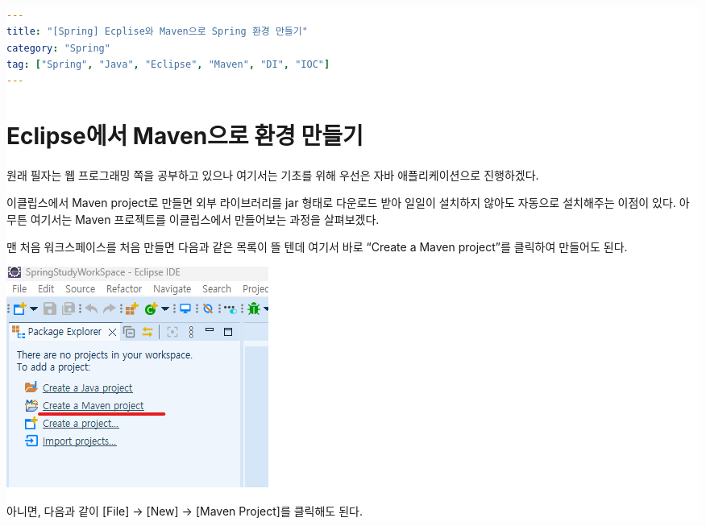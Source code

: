 ```yaml
---
title: "[Spring] Ecplise와 Maven으로 Spring 환경 만들기"
category: "Spring"
tag: ["Spring", "Java", "Eclipse", "Maven", "DI", "IOC"]
---
```


# Eclipse에서 Maven으로 환경 만들기

원래 필자는 웹 프로그래밍 쪽을 공부하고 있으나 여기서는 기초를 위해 우선은 자바 애플리케이션으로 진행하겠다. 

이클립스에서 Maven project로 만들면 외부 라이브러리를 jar 형태로 다운로드 받아 일일이 설치하지 않아도 자동으로 설치해주는 이점이 있다. 아무튼 여기서는 Maven 프로젝트를 이클립스에서 만들어보는 과정을 살펴보겠다. 

맨 처음 워크스페이스를 처음 만들면 다음과 같은 목록이 뜰 텐데 여기서 바로 “Create a Maven project”를 클릭하여 만들어도 된다. 

![화면 캡처 2024-10-17 092548.png](/images/2024-10-16/Eclipse-Maven-Spring-environment/1.png)

아니면, 다음과 같이 [File] → [New] → [Maven Project]를 클릭해도 된다. 

